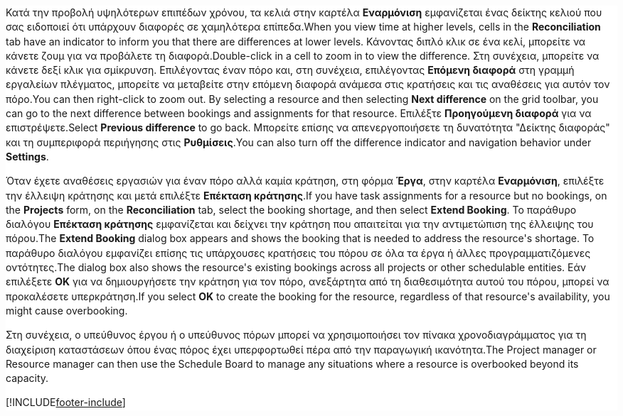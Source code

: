 <span data-ttu-id="75e1f-286">Κατά την προβολή υψηλότερων επιπέδων χρόνου, τα κελιά στην καρτέλα **Εναρμόνιση** εμφανίζεται ένας δείκτης κελιού που σας ειδοποιεί ότι υπάρχουν διαφορές σε χαμηλότερα επίπεδα.</span><span class="sxs-lookup"><span data-stu-id="75e1f-286">When you view time at higher levels, cells in the **Reconciliation** tab have an indicator to inform you that there are differences at lower levels.</span></span> <span data-ttu-id="75e1f-287">Κάνοντας διπλό κλικ σε ένα κελί, μπορείτε να κάνετε ζουμ για να προβάλετε τη διαφορά.</span><span class="sxs-lookup"><span data-stu-id="75e1f-287">Double-click in a cell to zoom in to view the difference.</span></span> <span data-ttu-id="75e1f-288">Στη συνέχεια, μπορείτε να κάνετε δεξί κλικ για σμίκρυνση. Επιλέγοντας έναν πόρο και, στη συνέχεια, επιλέγοντας **Επόμενη διαφορά** στη γραμμή εργαλείων πλέγματος, μπορείτε να μεταβείτε στην επόμενη διαφορά ανάμεσα στις κρατήσεις και τις αναθέσεις για αυτόν τον πόρο.</span><span class="sxs-lookup"><span data-stu-id="75e1f-288">You can then right-click to zoom out. By selecting a resource and then selecting **Next difference** on the grid toolbar, you can go to the next difference between bookings and assignments for that resource.</span></span> <span data-ttu-id="75e1f-289">Επιλέξτε **Προηγούμενη διαφορά** για να επιστρέψετε.</span><span class="sxs-lookup"><span data-stu-id="75e1f-289">Select **Previous difference** to go back.</span></span> <span data-ttu-id="75e1f-290">Μπορείτε επίσης να απενεργοποιήσετε τη δυνατότητα "Δείκτης διαφοράς" και τη συμπεριφορά περιήγησης στις **Ρυθμίσεις**.</span><span class="sxs-lookup"><span data-stu-id="75e1f-290">You can also turn off the difference indicator and navigation behavior under **Settings**.</span></span>

<span data-ttu-id="75e1f-291">Όταν έχετε αναθέσεις εργασιών για έναν πόρο αλλά καμία κράτηση, στη φόρμα **Έργα**, στην καρτέλα **Εναρμόνιση**, επιλέξτε την έλλειψη κράτησης και μετά επιλέξτε **Επέκταση κράτησης**.</span><span class="sxs-lookup"><span data-stu-id="75e1f-291">If you have task assignments for a resource but no bookings, on the **Projects** form, on the **Reconciliation** tab, select the booking shortage, and then select **Extend Booking**.</span></span> <span data-ttu-id="75e1f-292">Το παράθυρο διαλόγου **Επέκταση κράτησης** εμφανίζεται και δείχνει την κράτηση που απαιτείται για την αντιμετώπιση της έλλειψης του πόρου.</span><span class="sxs-lookup"><span data-stu-id="75e1f-292">The **Extend Booking** dialog box appears and shows the booking that is needed to address the resource's shortage.</span></span> <span data-ttu-id="75e1f-293">Το παράθυρο διαλόγου εμφανίζει επίσης τις υπάρχουσες κρατήσεις του πόρου σε όλα τα έργα ή άλλες προγραμματιζόμενες οντότητες.</span><span class="sxs-lookup"><span data-stu-id="75e1f-293">The dialog box also shows the resource's existing bookings across all projects or other schedulable entities.</span></span> <span data-ttu-id="75e1f-294">Εάν επιλέξετε **OK** για να δημιουργήσετε την κράτηση για τον πόρο, ανεξάρτητα από τη διαθεσιμότητα αυτού του πόρου, μπορεί να προκαλέσετε υπερκράτηση.</span><span class="sxs-lookup"><span data-stu-id="75e1f-294">If you select **OK** to create the booking for the resource, regardless of that resource's availability, you might cause overbooking.</span></span>

<span data-ttu-id="75e1f-295">Στη συνέχεια, ο υπεύθυνος έργου ή ο υπεύθυνος πόρων μπορεί να χρησιμοποιήσει τον πίνακα χρονοδιαγράμματος για τη διαχείριση καταστάσεων όπου ένας πόρος έχει υπερφορτωθεί πέρα από την παραγωγική ικανότητα.</span><span class="sxs-lookup"><span data-stu-id="75e1f-295">The Project manager or Resource manager can then use the Schedule Board to manage any situations where a resource is overbooked beyond its capacity.</span></span>


[!INCLUDE[footer-include](../includes/footer-banner.md)]
